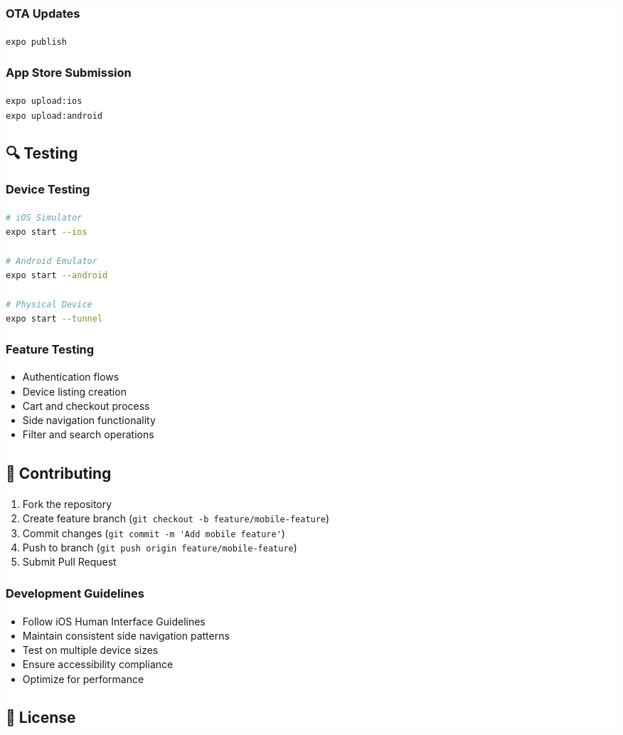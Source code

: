 ### OTA Updates
```bash
expo publish
```

### App Store Submission
```bash
expo upload:ios
expo upload:android
```

## 🔍 Testing

### Device Testing
```bash
# iOS Simulator
expo start --ios

# Android Emulator
expo start --android

# Physical Device
expo start --tunnel
```

### Feature Testing
- Authentication flows
- Device listing creation
- Cart and checkout process
- Side navigation functionality
- Filter and search operations

## 🤝 Contributing

1. Fork the repository
2. Create feature branch (`git checkout -b feature/mobile-feature`)
3. Commit changes (`git commit -m 'Add mobile feature'`)
4. Push to branch (`git push origin feature/mobile-feature`)
5. Submit Pull Request

### Development Guidelines
- Follow iOS Human Interface Guidelines
- Maintain consistent side navigation patterns
- Test on multiple device sizes
- Ensure accessibility compliance
- Optimize for performance

## 📄 License
